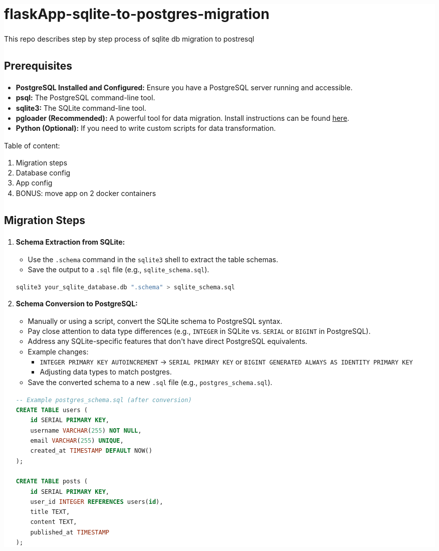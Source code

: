 # flaskApp-sqlite-to-postgres-migration
This repo describes step by step process of sqlite db migration to postresql

## Prerequisites

* **PostgreSQL Installed and Configured:** Ensure you have a PostgreSQL server running and accessible.
* **psql:** The PostgreSQL command-line tool.
* **sqlite3:** The SQLite command-line tool.
* **pgloader (Recommended):** A powerful tool for data migration. Install instructions can be found [here](https://pgloader.io/).
* **Python (Optional):** If you need to write custom scripts for data transformation.

Table of content:
1. Migration steps
2. Database config
3. App config
4. BONUS: move app on 2 docker containers

## Migration Steps

1.  **Schema Extraction from SQLite:**

    * Use the `.schema` command in the `sqlite3` shell to extract the table schemas.
    * Save the output to a `.sql` file (e.g., `sqlite_schema.sql`).

    ```bash
    sqlite3 your_sqlite_database.db ".schema" > sqlite_schema.sql
    ```

2.  **Schema Conversion to PostgreSQL:**

    * Manually or using a script, convert the SQLite schema to PostgreSQL syntax.
    * Pay close attention to data type differences (e.g., `INTEGER` in SQLite vs. `SERIAL` or `BIGINT` in PostgreSQL).
    * Address any SQLite-specific features that don't have direct PostgreSQL equivalents.
    * Example changes:
        * `INTEGER PRIMARY KEY AUTOINCREMENT` -> `SERIAL PRIMARY KEY` or `BIGINT GENERATED ALWAYS AS IDENTITY PRIMARY KEY`
        * Adjusting data types to match postgres.
    * Save the converted schema to a new `.sql` file (e.g., `postgres_schema.sql`).

    ```sql
    -- Example postgres_schema.sql (after conversion)
    CREATE TABLE users (
        id SERIAL PRIMARY KEY,
        username VARCHAR(255) NOT NULL,
        email VARCHAR(255) UNIQUE,
        created_at TIMESTAMP DEFAULT NOW()
    );

    CREATE TABLE posts (
        id SERIAL PRIMARY KEY,
        user_id INTEGER REFERENCES users(id),
        title TEXT,
        content TEXT,
        published_at TIMESTAMP
    );
